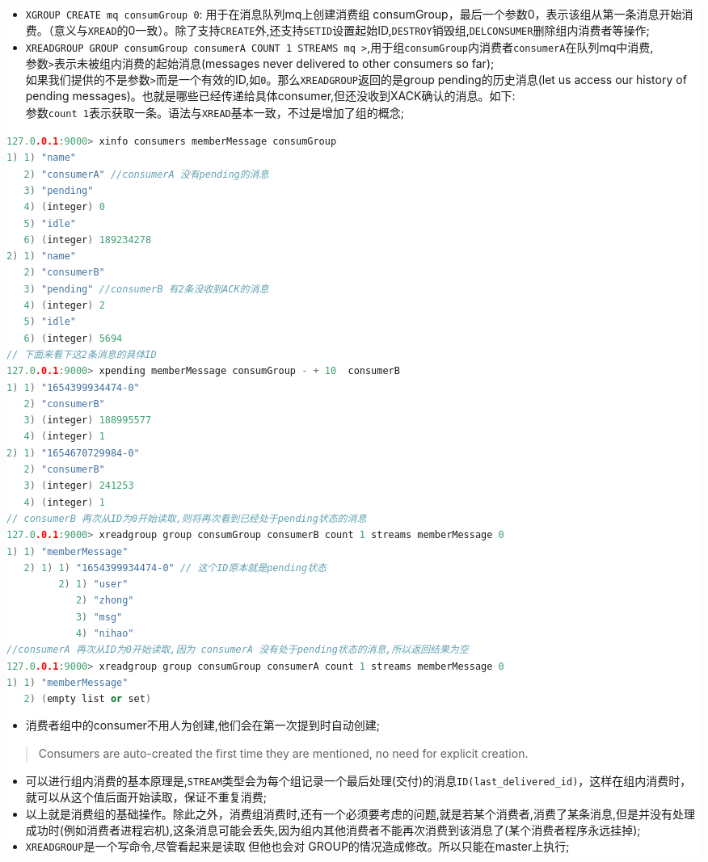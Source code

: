 - `XGROUP CREATE mq consumGroup 0`: 用于在消息队列mq上创建消费组 consumGroup，最后一个参数0，表示该组从第一条消息开始消费。（意义与`XREAD`的0一致）。除了支持`CREATE`外,还支持`SETID`设置起始ID,`DESTROY`销毁组,`DELCONSUMER`删除组内消费者等操作;  
- `XREADGROUP GROUP consumGroup consumerA COUNT 1 STREAMS mq >`,用于组`consumGroup`内消费者`consumerA`在队列mq中消费,  
参数`>`表示未被组内消费的起始消息(messages never delivered to other consumers so far);  
如果我们提供的不是参数`>`而是一个有效的ID,如`0`。那么`XREADGROUP`返回的是group pending的历史消息(let us access our history of pending messages)。也就是哪些已经传递给具体consumer,但还没收到XACK确认的消息。如下:  
参数`count 1`表示获取一条。语法与`XREAD`基本一致，不过是增加了组的概念;  
```cpp
127.0.0.1:9000> xinfo consumers memberMessage consumGroup
1) 1) "name"
   2) "consumerA" //consumerA 没有pending的消息
   3) "pending"
   4) (integer) 0
   5) "idle"
   6) (integer) 189234278
2) 1) "name"
   2) "consumerB"
   3) "pending" //consumerB 有2条没收到ACK的消息
   4) (integer) 2
   5) "idle"
   6) (integer) 5694
// 下面来看下这2条消息的具体ID
127.0.0.1:9000> xpending memberMessage consumGroup - + 10  consumerB
1) 1) "1654399934474-0"
   2) "consumerB"
   3) (integer) 188995577
   4) (integer) 1
2) 1) "1654670729984-0"
   2) "consumerB"
   3) (integer) 241253
   4) (integer) 1
// consumerB 再次从ID为0开始读取,则将再次看到已经处于pending状态的消息
127.0.0.1:9000> xreadgroup group consumGroup consumerB count 1 streams memberMessage 0
1) 1) "memberMessage"
   2) 1) 1) "1654399934474-0" // 这个ID原本就是pending状态
         2) 1) "user"
            2) "zhong"
            3) "msg"
            4) "nihao"
//consumerA 再次从ID为0开始读取,因为 consumerA 没有处于pending状态的消息,所以返回结果为空
127.0.0.1:9000> xreadgroup group consumGroup consumerA count 1 streams memberMessage 0
1) 1) "memberMessage"
   2) (empty list or set)
```
- 消费者组中的consumer不用人为创建,他们会在第一次提到时自动创建;
> Consumers are auto-created the first time they are mentioned, no need for explicit creation.
- 可以进行组内消费的基本原理是,`STREAM`类型会为每个组记录一个最后处理(交付)的消息`ID(last_delivered_id)`，这样在组内消费时，就可以从这个值后面开始读取，保证不重复消费;
- 以上就是消费组的基础操作。除此之外，消费组消费时,还有一个必须要考虑的问题,就是若某个消费者,消费了某条消息,但是并没有处理成功时(例如消费者进程宕机),这条消息可能会丢失,因为组内其他消费者不能再次消费到该消息了(某个消费者程序永远挂掉);  
- `XREADGROUP`是一个写命令,尽管看起来是读取 但他也会对 GROUP的情况造成修改。所以只能在master上执行;  
